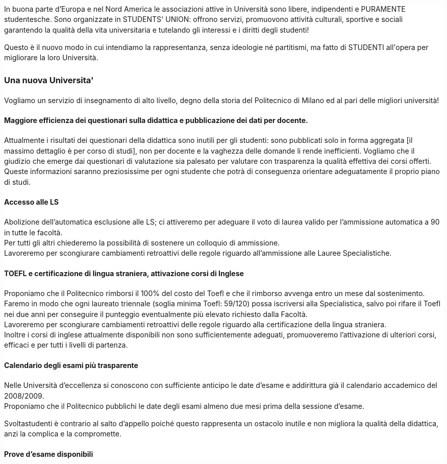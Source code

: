 In buona parte d’Europa e nel Nord America le associazioni attive in Università sono libere, indipendenti e PURAMENTE studentesche. Sono organizzate in STUDENTS' UNION: offrono servizi, promuovono attività culturali, sportive e sociali garantendo la qualità della vita universitaria e tutelando gli interessi e i diritti degli studenti!

Questo è il nuovo modo in cui intendiamo la rappresentanza, senza ideologie né partitismi, ma fatto di STUDENTI all'opera per migliorare la loro Università.

### Una nuova Universita'

Vogliamo un servizio di insegnamento di alto livello, degno della storia del Politecnico di Milano ed al pari delle migliori università!

#### Maggiore efficienza dei questionari sulla didattica e pubblicazione dei dati per docente.

Attualmente i risultati dei questionari della didattica sono inutili per gli studenti: sono pubblicati solo in forma aggregata [il massimo dettaglio è per corso di studi], non per docente e la vaghezza delle domande li rende inefficienti. Vogliamo che il giudizio che emerge dai questionari di valutazione sia palesato per valutare con trasparenza la qualità effettiva dei corsi offerti. Queste informazioni saranno preziosissime per ogni studente che potrà di conseguenza orientare adeguatamente il proprio piano di studi.

#### Accesso alle LS

Abolizione dell’automatica esclusione alle LS; ci attiveremo per adeguare il voto di laurea valido per l’ammissione automatica a 90 in tutte le facoltà.  
Per tutti gli altri chiederemo la possibilità di sostenere un colloquio di ammissione.  
Lavoreremo per scongiurare cambiamenti retroattivi delle regole riguardo all’ammissione alle Lauree Specialistiche.

#### TOEFL e certificazione di lingua straniera, attivazione corsi di Inglese

Proponiamo che il Politecnico rimborsi il 100% del costo del Toefl e che il rimborso avvenga entro un mese dal sostenimento.  
Faremo in modo che ogni laureato triennale (soglia minima Toefl: 59/120) possa iscriversi alla Specialistica, salvo poi rifare il Toefl nei due anni per conseguire il punteggio eventualmente più elevato richiesto dalla Facoltà.  
Lavoreremo per scongiurare cambiamenti retroattivi delle regole riguardo alla certificazione della lingua straniera.  
Inoltre i corsi di inglese attualmente disponibili non sono sufficientemente adeguati, promuoveremo l’attivazione di ulteriori corsi, efficaci e per tutti i livelli di partenza.

#### Calendario degli esami più trasparente

Nelle Università d’eccellenza si conoscono con sufficiente anticipo le date d’esame e addirittura già il calendario accademico del 2008/2009.  
Proponiamo che il Politecnico pubblichi le date degli esami almeno due mesi prima della sessione d’esame.

Svoltastudenti è contrario al salto d’appello poiché questo rappresenta un ostacolo inutile e non migliora la qualità della didattica, anzi la complica e la compromette.

#### Prove d’esame disponibili
